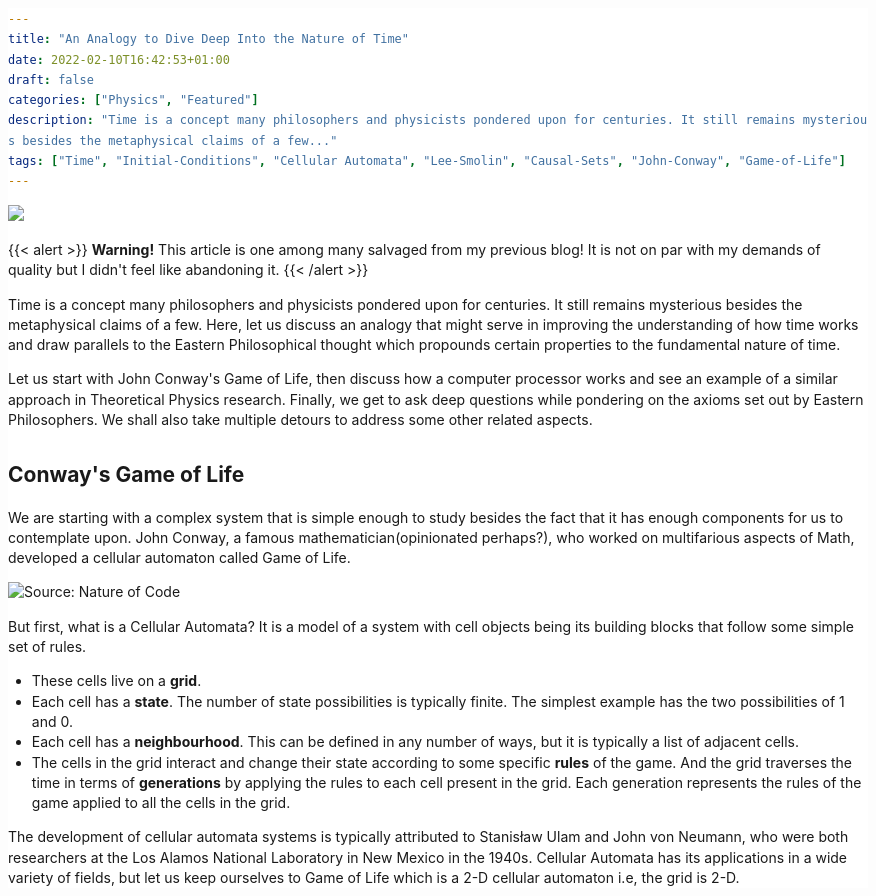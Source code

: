 ```yaml
---
title: "An Analogy to Dive Deep Into the Nature of Time"
date: 2022-02-10T16:42:53+01:00
draft: false
categories: ["Physics", "Featured"]
description: "Time is a concept many philosophers and physicists pondered upon for centuries. It still remains mysterious besides the metaphysical claims of a few..."
tags: ["Time", "Initial-Conditions", "Cellular Automata", "Lee-Smolin", "Causal-Sets", "John-Conway", "Game-of-Life"]
---
```


![](img/Time-isnt-the-main-thing--it-is-the-only-thing.---Miles-David--1-.png)

{{< alert >}}
**Warning!** This article is one among many salvaged from my previous blog! It is not on par with my demands of quality but I didn't feel like abandoning it.
{{< /alert >}}


Time is a concept many philosophers and physicists pondered upon for centuries. It still remains mysterious besides the metaphysical claims of a few. Here, let us discuss an analogy that might serve in improving the understanding of how time works and draw parallels to the Eastern Philosophical thought which propounds certain properties to the fundamental nature of time.

Let us start with John Conway's Game of Life, then discuss how a computer processor works and see an example of a similar approach in Theoretical Physics research. Finally, we get to ask deep questions while pondering on the axioms set out by Eastern Philosophers. We shall also take multiple detours to address some other related aspects.

## Conway's Game of Life
We are starting with a complex system that is simple enough to study besides the fact that it has enough components for us to contemplate upon. John Conway, a famous mathematician(opinionated perhaps?), who worked on multifarious aspects of Math, developed a cellular automaton called Game of Life.

![Source: Nature of Code](img/ch07_01-2.png "Source: Nature of Code")

But first, what is a Cellular Automata? It is a model of a system with cell objects being its building blocks that follow some simple set of rules.

- These cells live on a **grid**.
- Each cell has a **state**. The number of state possibilities is typically finite. The simplest example has the two possibilities of 1 and 0.
- Each cell has a **neighbourhood**. This can be defined in any number of ways, but it is typically a list of adjacent cells.
- The cells in the grid interact and change their state according to some specific **rules** of the game. And the grid traverses the time in terms of **generations** by applying the rules to each cell present in the grid. Each generation represents the rules of the game applied to all the cells in the grid.

The development of cellular automata systems is typically attributed to Stanisław Ulam and John von Neumann, who were both researchers at the Los Alamos National Laboratory in New Mexico in the 1940s. Cellular Automata has its applications in a wide variety of fields, but let us keep ourselves to Game of Life which is a 2-D cellular automaton i.e, the grid is 2-D.

